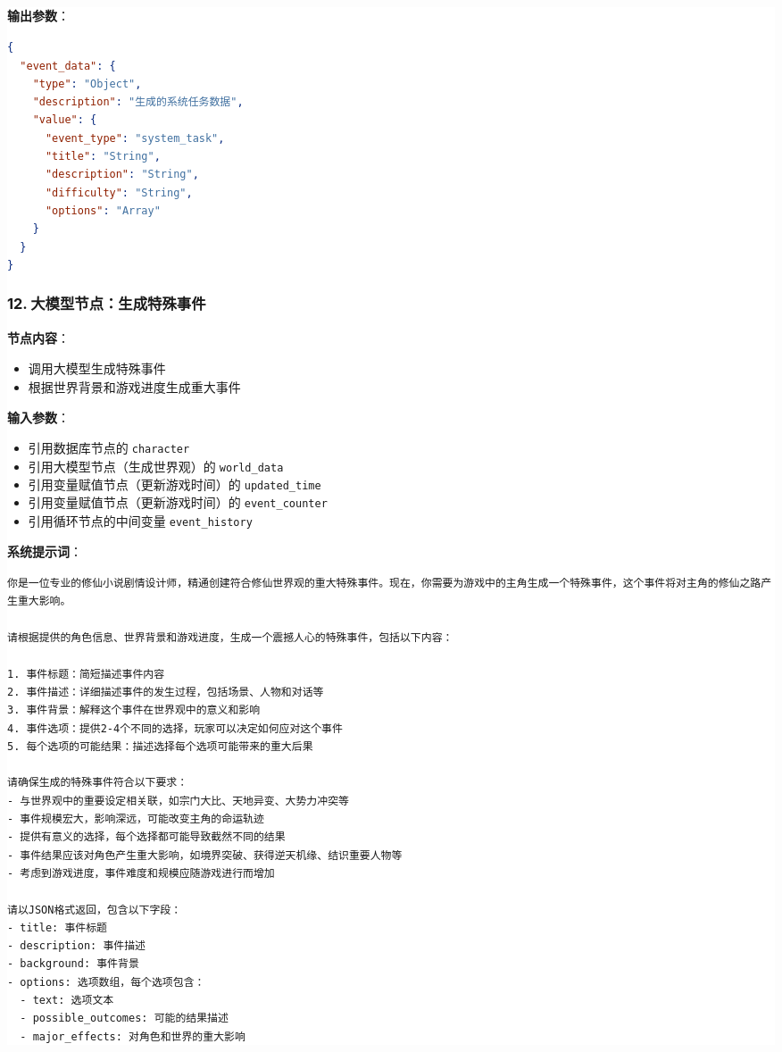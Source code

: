 **输出参数**：
```json
{
  "event_data": {
    "type": "Object",
    "description": "生成的系统任务数据",
    "value": {
      "event_type": "system_task",
      "title": "String",
      "description": "String",
      "difficulty": "String",
      "options": "Array"
    }
  }
}
```

### 12. 大模型节点：生成特殊事件

**节点内容**：
- 调用大模型生成特殊事件
- 根据世界背景和游戏进度生成重大事件

**输入参数**：
- 引用数据库节点的 `character`
- 引用大模型节点（生成世界观）的 `world_data`
- 引用变量赋值节点（更新游戏时间）的 `updated_time`
- 引用变量赋值节点（更新游戏时间）的 `event_counter`
- 引用循环节点的中间变量 `event_history`

**系统提示词**：
```
你是一位专业的修仙小说剧情设计师，精通创建符合修仙世界观的重大特殊事件。现在，你需要为游戏中的主角生成一个特殊事件，这个事件将对主角的修仙之路产生重大影响。

请根据提供的角色信息、世界背景和游戏进度，生成一个震撼人心的特殊事件，包括以下内容：

1. 事件标题：简短描述事件内容
2. 事件描述：详细描述事件的发生过程，包括场景、人物和对话等
3. 事件背景：解释这个事件在世界观中的意义和影响
4. 事件选项：提供2-4个不同的选择，玩家可以决定如何应对这个事件
5. 每个选项的可能结果：描述选择每个选项可能带来的重大后果

请确保生成的特殊事件符合以下要求：
- 与世界观中的重要设定相关联，如宗门大比、天地异变、大势力冲突等
- 事件规模宏大，影响深远，可能改变主角的命运轨迹
- 提供有意义的选择，每个选择都可能导致截然不同的结果
- 事件结果应该对角色产生重大影响，如境界突破、获得逆天机缘、结识重要人物等
- 考虑到游戏进度，事件难度和规模应随游戏进行而增加

请以JSON格式返回，包含以下字段：
- title: 事件标题
- description: 事件描述
- background: 事件背景
- options: 选项数组，每个选项包含：
  - text: 选项文本
  - possible_outcomes: 可能的结果描述
  - major_effects: 对角色和世界的重大影响
```
